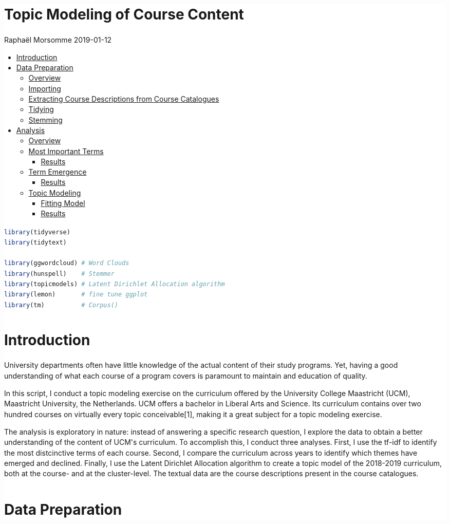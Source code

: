 Topic Modeling of Course Content
================
Raphaël Morsomme
2019-01-12

-   [Introduction](#introduction)
-   [Data Preparation](#data-preparation)
    -   [Overview](#overview)
    -   [Importing](#importing)
    -   [Extracting Course Descriptions from Course Catalogues](#extracting-course-descriptions-from-course-catalogues)
    -   [Tidying](#tidying)
    -   [Stemming](#stemming)
-   [Analysis](#analysis)
    -   [Overview](#overview-1)
    -   [Most Important Terms](#most-important-terms)
        -   [Results](#results)
    -   [Term Emergence](#term-emergence)
        -   [Results](#results-1)
    -   [Topic Modeling](#topic-modeling)
        -   [Fitting Model](#fitting-model)
        -   [Results](#results-2)

``` r
library(tidyverse)
library(tidytext)

library(ggwordcloud) # Word Clouds
library(hunspell)    # Stemmer
library(topicmodels) # Latent Dirichlet Allocation algorithm
library(lemon)       # fine tune ggplot
library(tm)          # Corpus()
```

Introduction
============

University departments often have little knowledge of the actual content of their study programs. Yet, having a good understanding of what each course of a program covers is paramount to maintain and education of quality.

In this script, I conduct a topic modeling exercise on the curriculum offered by the University College Maastricht (UCM), Maastricht University, the Netherlands. UCM offers a bachelor in Liberal Arts and Science. Its curriculum contains over two hundred courses on virtually every topic conceivable[1], making it a great subject for a topic modeling exercise.

The analysis is exploratory in nature: instead of answering a specific research question, I explore the data to obtain a better understanding of the content of UCM's curriculum. To accomplish this, I conduct three analyses. First, I use the tf-idf to identify the most distcinctive terms of each course. Second, I compare the curriculum across years to identify which themes have emerged and declined. Finally, I use the Latent Dirichlet Allocation algorithm to create a topic model of the 2018-2019 curriculum, both at the course- and at the cluster-level. The textual data are the course descriptions present in the course catalogues.

Data Preparation
================
